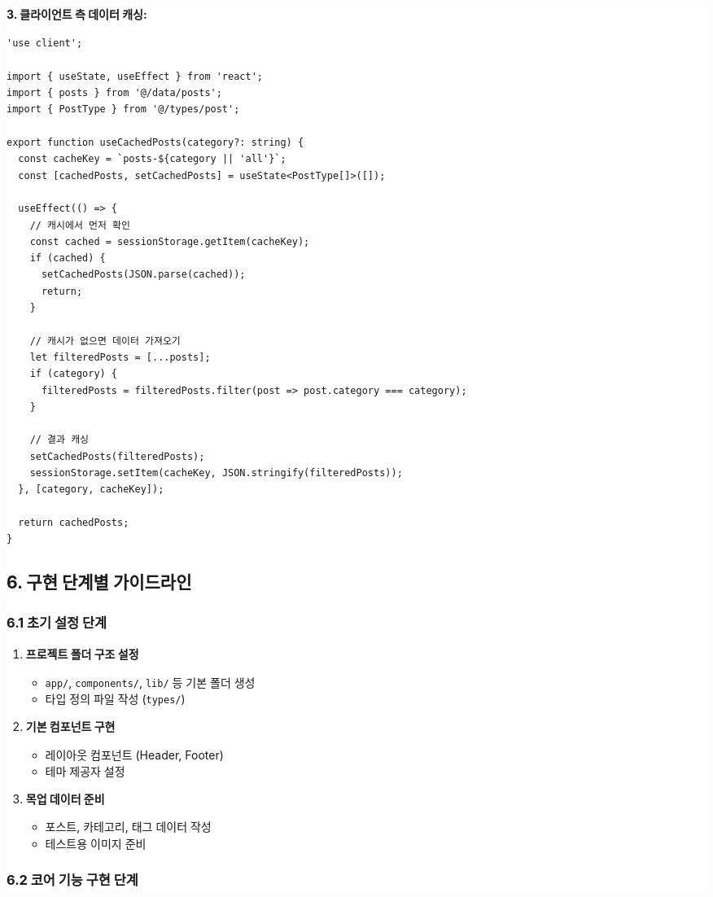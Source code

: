**3. 클라이언트 측 데이터 캐싱:**

```tsx
'use client';

import { useState, useEffect } from 'react';
import { posts } from '@/data/posts';
import { PostType } from '@/types/post';

export function useCachedPosts(category?: string) {
  const cacheKey = `posts-${category || 'all'}`;
  const [cachedPosts, setCachedPosts] = useState<PostType[]>([]);
  
  useEffect(() => {
    // 캐시에서 먼저 확인
    const cached = sessionStorage.getItem(cacheKey);
    if (cached) {
      setCachedPosts(JSON.parse(cached));
      return;
    }
    
    // 캐시가 없으면 데이터 가져오기
    let filteredPosts = [...posts];
    if (category) {
      filteredPosts = filteredPosts.filter(post => post.category === category);
    }
    
    // 결과 캐싱
    setCachedPosts(filteredPosts);
    sessionStorage.setItem(cacheKey, JSON.stringify(filteredPosts));
  }, [category, cacheKey]);
  
  return cachedPosts;
}
```

## 6. 구현 단계별 가이드라인

### 6.1 초기 설정 단계

1. **프로젝트 폴더 구조 설정**
   - `app/`, `components/`, `lib/` 등 기본 폴더 생성
   - 타입 정의 파일 작성 (`types/`)

2. **기본 컴포넌트 구현**
   - 레이아웃 컴포넌트 (Header, Footer)
   - 테마 제공자 설정

3. **목업 데이터 준비**
   - 포스트, 카테고리, 태그 데이터 작성
   - 테스트용 이미지 준비

### 6.2 코어 기능 구현 단계
